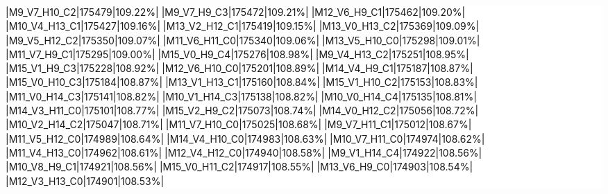 |M9_V7_H10_C2|175479|109.22%|
|M9_V7_H9_C3|175472|109.21%|
|M12_V6_H9_C1|175462|109.20%|
|M10_V4_H13_C1|175427|109.16%|
|M13_V2_H12_C1|175419|109.15%|
|M13_V0_H13_C2|175369|109.09%|
|M9_V5_H12_C2|175350|109.07%|
|M11_V6_H11_C0|175340|109.06%|
|M13_V5_H10_C0|175298|109.01%|
|M11_V7_H9_C1|175295|109.00%|
|M15_V0_H9_C4|175276|108.98%|
|M9_V4_H13_C2|175251|108.95%|
|M15_V1_H9_C3|175228|108.92%|
|M12_V6_H10_C0|175201|108.89%|
|M14_V4_H9_C1|175187|108.87%|
|M15_V0_H10_C3|175184|108.87%|
|M13_V1_H13_C1|175160|108.84%|
|M15_V1_H10_C2|175153|108.83%|
|M11_V0_H14_C3|175141|108.82%|
|M10_V1_H14_C3|175138|108.82%|
|M10_V0_H14_C4|175135|108.81%|
|M14_V3_H11_C0|175101|108.77%|
|M15_V2_H9_C2|175073|108.74%|
|M14_V0_H12_C2|175056|108.72%|
|M10_V2_H14_C2|175047|108.71%|
|M11_V7_H10_C0|175025|108.68%|
|M9_V7_H11_C1|175012|108.67%|
|M11_V5_H12_C0|174989|108.64%|
|M14_V4_H10_C0|174983|108.63%|
|M10_V7_H11_C0|174974|108.62%|
|M11_V4_H13_C0|174962|108.61%|
|M12_V4_H12_C0|174940|108.58%|
|M9_V1_H14_C4|174922|108.56%|
|M10_V8_H9_C1|174921|108.56%|
|M15_V0_H11_C2|174917|108.55%|
|M13_V6_H9_C0|174903|108.54%|
|M12_V3_H13_C0|174901|108.53%|